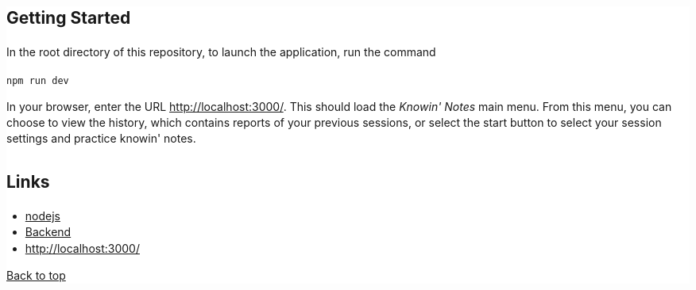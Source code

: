 ## Getting Started

In the root directory of this repository, to launch the application, run the command

    npm run dev

In your browser, enter the URL [http://localhost:3000/](http://localhost:3000/). This should load the *Knowin' Notes* main menu. From this menu, you can choose to view the history, which contains reports of your previous sessions, or select the start button to select your session settings and practice knowin' notes.

## Links

- [nodejs](https://nodejs.org/en/download/package-manager)
- [Backend](https://github.com/COMP4721-F24/Team-4)
- [http://localhost:3000/](http://localhost:3000/)

[Back to top](#top)
